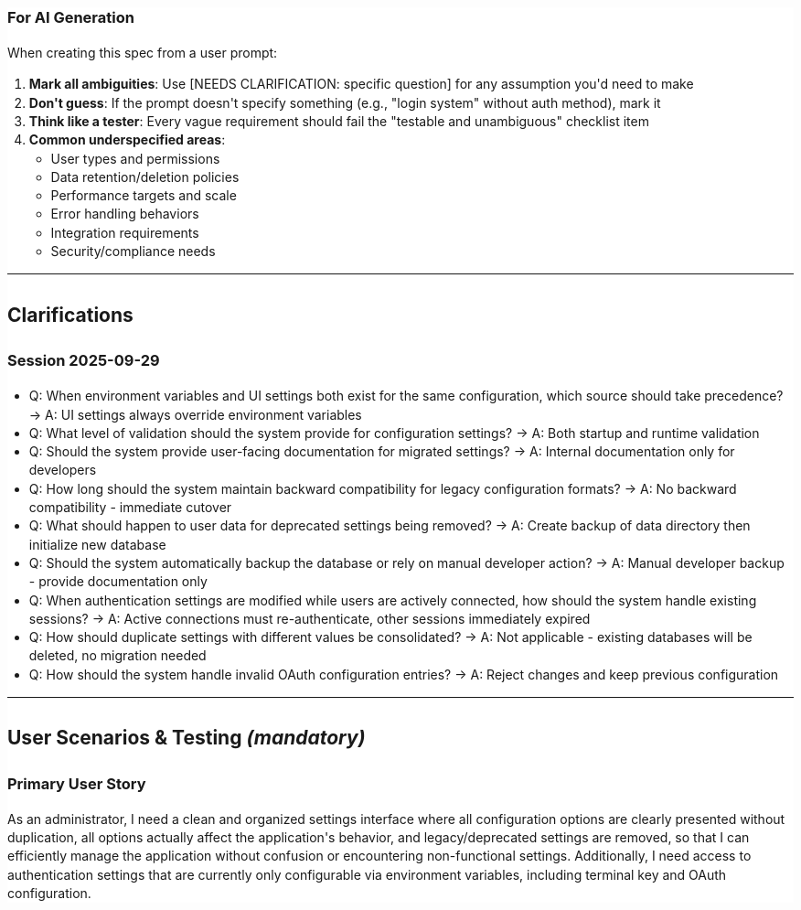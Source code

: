 ### For AI Generation

When creating this spec from a user prompt:

1. **Mark all ambiguities**: Use [NEEDS CLARIFICATION: specific question] for any assumption you'd need to make
2. **Don't guess**: If the prompt doesn't specify something (e.g., "login system" without auth method), mark it
3. **Think like a tester**: Every vague requirement should fail the "testable and unambiguous" checklist item
4. **Common underspecified areas**:
   - User types and permissions
   - Data retention/deletion policies
   - Performance targets and scale
   - Error handling behaviors
   - Integration requirements
   - Security/compliance needs

---

## Clarifications

### Session 2025-09-29

- Q: When environment variables and UI settings both exist for the same configuration, which source should take precedence? → A: UI settings always override environment variables
- Q: What level of validation should the system provide for configuration settings? → A: Both startup and runtime validation
- Q: Should the system provide user-facing documentation for migrated settings? → A: Internal documentation only for developers
- Q: How long should the system maintain backward compatibility for legacy configuration formats? → A: No backward compatibility - immediate cutover
- Q: What should happen to user data for deprecated settings being removed? → A: Create backup of data directory then initialize new database
- Q: Should the system automatically backup the database or rely on manual developer action? → A: Manual developer backup - provide documentation only
- Q: When authentication settings are modified while users are actively connected, how should the system handle existing sessions? → A: Active connections must re-authenticate, other sessions immediately expired
- Q: How should duplicate settings with different values be consolidated? → A: Not applicable - existing databases will be deleted, no migration needed
- Q: How should the system handle invalid OAuth configuration entries? → A: Reject changes and keep previous configuration

---

## User Scenarios & Testing _(mandatory)_

### Primary User Story

As an administrator, I need a clean and organized settings interface where all configuration options are clearly presented without duplication, all options actually affect the application's behavior, and legacy/deprecated settings are removed, so that I can efficiently manage the application without confusion or encountering non-functional settings. Additionally, I need access to authentication settings that are currently only configurable via environment variables, including terminal key and OAuth configuration.
